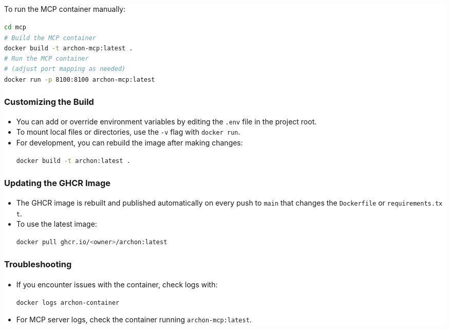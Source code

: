 To run the MCP container manually:
```bash
cd mcp
# Build the MCP container
docker build -t archon-mcp:latest .
# Run the MCP container
# (adjust port mapping as needed)
docker run -p 8100:8100 archon-mcp:latest
```

### Customizing the Build
- You can add or override environment variables by editing the `.env` file in the project root.
- To mount local files or directories, use the `-v` flag with `docker run`.
- For development, you can rebuild the image after making changes:
  ```bash
  docker build -t archon:latest .
  ```

### Updating the GHCR Image
- The GHCR image is rebuilt and published automatically on every push to `main` that changes the `Dockerfile` or `requirements.txt`.
- To use the latest image:
  ```bash
  docker pull ghcr.io/<owner>/archon:latest
  ```

### Troubleshooting
- If you encounter issues with the container, check logs with:
  ```bash
  docker logs archon-container
  ```
- For MCP server logs, check the container running `archon-mcp:latest`.
